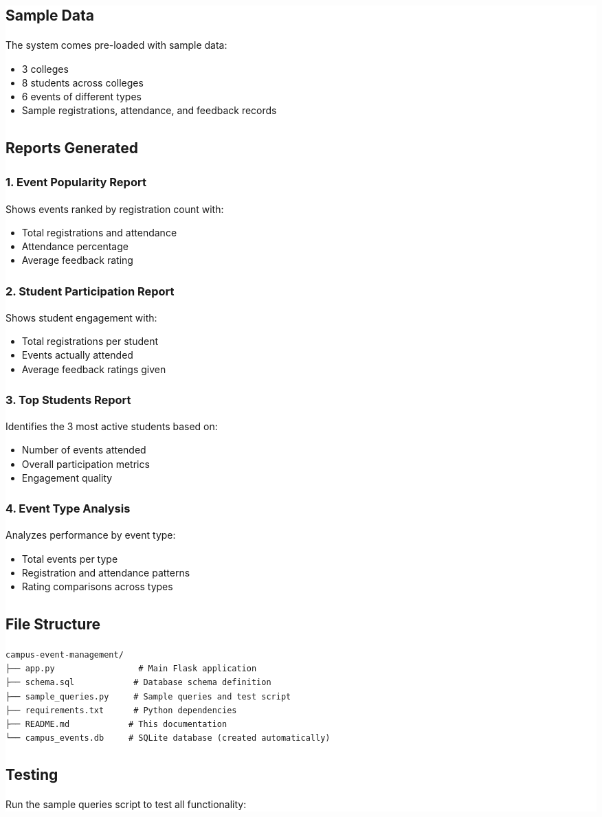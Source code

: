 ## Sample Data

The system comes pre-loaded with sample data:
- 3 colleges
- 8 students across colleges
- 6 events of different types
- Sample registrations, attendance, and feedback records

## Reports Generated

### 1. Event Popularity Report
Shows events ranked by registration count with:
- Total registrations and attendance
- Attendance percentage
- Average feedback rating

### 2. Student Participation Report  
Shows student engagement with:
- Total registrations per student
- Events actually attended
- Average feedback ratings given

### 3. Top Students Report
Identifies the 3 most active students based on:
- Number of events attended
- Overall participation metrics
- Engagement quality

### 4. Event Type Analysis
Analyzes performance by event type:
- Total events per type
- Registration and attendance patterns
- Rating comparisons across types

## File Structure

```
campus-event-management/
├── app.py                 # Main Flask application
├── schema.sql            # Database schema definition
├── sample_queries.py     # Sample queries and test script
├── requirements.txt      # Python dependencies
├── README.md            # This documentation
└── campus_events.db     # SQLite database (created automatically)
```

## Testing

Run the sample queries script to test all functionality:
